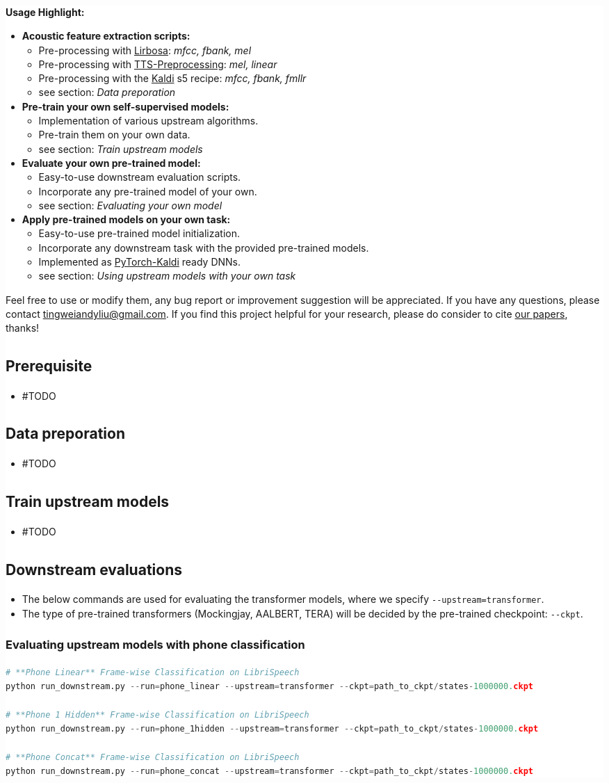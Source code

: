**Usage Highlight:**
- **Acoustic feature extraction scripts:**
    - Pre-processing with [Lirbosa](https://librosa.github.io/librosa/): *mfcc, fbank, mel*
    - Pre-processing with [TTS-Preprocessing](https://github.com/r9y9/tacotron_pytorch): *mel, linear*
    - Pre-processing with the [Kaldi](https://github.com/kaldi-asr/kaldi) s5 recipe: *mfcc, fbank, fmllr*
    - see section: *Data preporation*
- **Pre-train your own self-supervised models:**
    - Implementation of various upstream algorithms.
    - Pre-train them on your own data.
    - see section: *Train upstream models*
- **Evaluate your own pre-trained model:**
    - Easy-to-use downstream evaluation scripts.
    - Incorporate any pre-trained model of your own.
    - see section: *Evaluating your own model*
- **Apply pre-trained models on your own task:**
    - Easy-to-use pre-trained model initialization.
    - Incorporate any downstream task with the provided pre-trained models.
    - Implemented as [PyTorch-Kaldi](https://github.com/mravanelli/pytorch-kaldi) ready DNNs.
    - see section: *Using upstream models with your own task*

Feel free to use or modify them, any bug report or improvement suggestion will be appreciated. If you have any questions, please contact tingweiandyliu@gmail.com. If you find this project helpful for your research, please do consider to cite [our papers](#Citation), thanks!

Prerequisite
------------------------------------
- #TODO

Data preporation
------------------------------------
- #TODO

Train upstream models
------------------------------------
- #TODO

Downstream evaluations
------------------------------------
- The below commands are used for evaluating the transformer models, where we specify `--upstream=transformer`.
- The type of pre-trained transformers (Mockingjay, AALBERT, TERA) will be decided by the pre-trained checkpoint: `--ckpt`.

### Evaluating upstream models with phone classification
```python
# **Phone Linear** Frame-wise Classification on LibriSpeech
python run_downstream.py --run=phone_linear --upstream=transformer --ckpt=path_to_ckpt/states-1000000.ckpt

# **Phone 1 Hidden** Frame-wise Classification on LibriSpeech
python run_downstream.py --run=phone_1hidden --upstream=transformer --ckpt=path_to_ckpt/states-1000000.ckpt

# **Phone Concat** Frame-wise Classification on LibriSpeech
python run_downstream.py --run=phone_concat --upstream=transformer --ckpt=path_to_ckpt/states-1000000.ckpt
```
